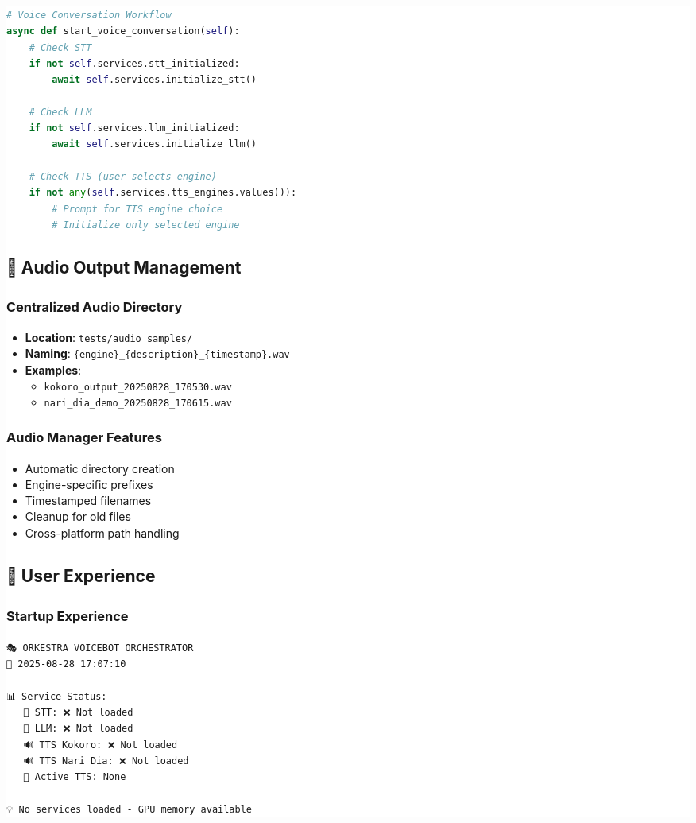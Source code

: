 ```python
# Voice Conversation Workflow
async def start_voice_conversation(self):
    # Check STT
    if not self.services.stt_initialized:
        await self.services.initialize_stt()
    
    # Check LLM  
    if not self.services.llm_initialized:
        await self.services.initialize_llm()
    
    # Check TTS (user selects engine)
    if not any(self.services.tts_engines.values()):
        # Prompt for TTS engine choice
        # Initialize only selected engine
```

## 📁 Audio Output Management

### Centralized Audio Directory
- **Location**: `tests/audio_samples/`
- **Naming**: `{engine}_{description}_{timestamp}.wav`
- **Examples**:
  - `kokoro_output_20250828_170530.wav`
  - `nari_dia_demo_20250828_170615.wav`

### Audio Manager Features
- Automatic directory creation
- Engine-specific prefixes
- Timestamped filenames
- Cleanup for old files
- Cross-platform path handling

## 🎯 User Experience

### Startup Experience
```
🎭 ORKESTRA VOICEBOT ORCHESTRATOR
📅 2025-08-28 17:07:10

📊 Service Status:
   🎤 STT: ❌ Not loaded
   🧠 LLM: ❌ Not loaded  
   🔊 TTS Kokoro: ❌ Not loaded
   🔊 TTS Nari Dia: ❌ Not loaded
   🎯 Active TTS: None

💡 No services loaded - GPU memory available
```
